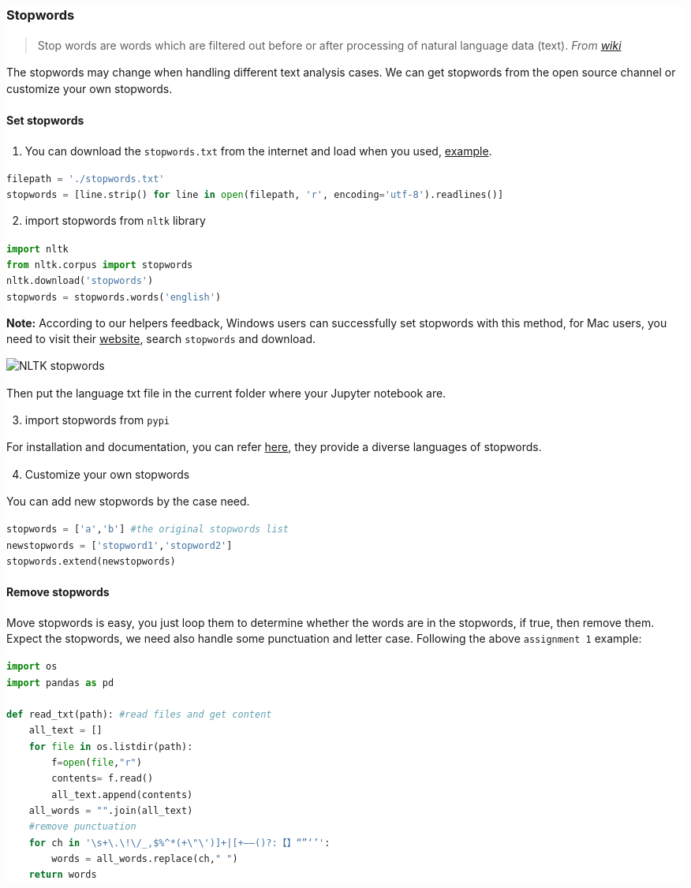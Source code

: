### Stopwords

>Stop words are words which are filtered out before or after processing of natural language data (text). *From [wiki](https://en.wikipedia.org/wiki/Stop_words)*

The stopwords may change when handling different text analysis cases. We can get stopwords from the open source channel or customize your own stopwords.

#### Set stopwords

1. You can download the `stopwords.txt` from the internet and load when you used, [example](https://github.com/stanfordnlp/CoreNLP/blob/master/data/edu/stanford/nlp/patterns/surface/stopwords.txt).

```python
filepath = './stopwords.txt'
stopwords = [line.strip() for line in open(filepath, 'r', encoding='utf-8').readlines()]
```

2. import stopwords from `nltk` library

```python
import nltk
from nltk.corpus import stopwords
nltk.download('stopwords')
stopwords = stopwords.words('english')
```

**Note:** According to our helpers feedback, Windows users can successfully set stopwords with this method, for Mac users, you need to visit their [website](https://www.nltk.org/nltk_data/), search `stopwords` and download.

![NLTK stopwords](assets/nltk-stopwords.png)

Then put the language txt file in the current folder where your Jupyter notebook are.

3. import stopwords from `pypi`

For installation and documentation, you can refer [here](https://pypi.org/project/stop-words/
), they provide a diverse languages of stopwords.

4. Customize your own stopwords

You can add new stopwords by the case need.

```python
stopwords = ['a','b'] #the original stopwords list
newstopwords = ['stopword1','stopword2']
stopwords.extend(newstopwords)
```

#### Remove stopwords

Move stopwords is easy, you just loop them to determine
whether the words are in the stopwords, if true, then remove them. Expect the stopwords, we need also handle some punctuation and letter case. Following the above `assignment 1` example:

```python
import os
import pandas as pd

def read_txt(path): #read files and get content
    all_text = []
    for file in os.listdir(path):
        f=open(file,"r")
        contents= f.read()
        all_text.append(contents)
    all_words = "".join(all_text)
    #remove punctuation
    for ch in '\s+\.\!\/_,$%^*(+\"\')]+|[+——()?:【】“”‘’':
        words = all_words.replace(ch," ")
    return words
```